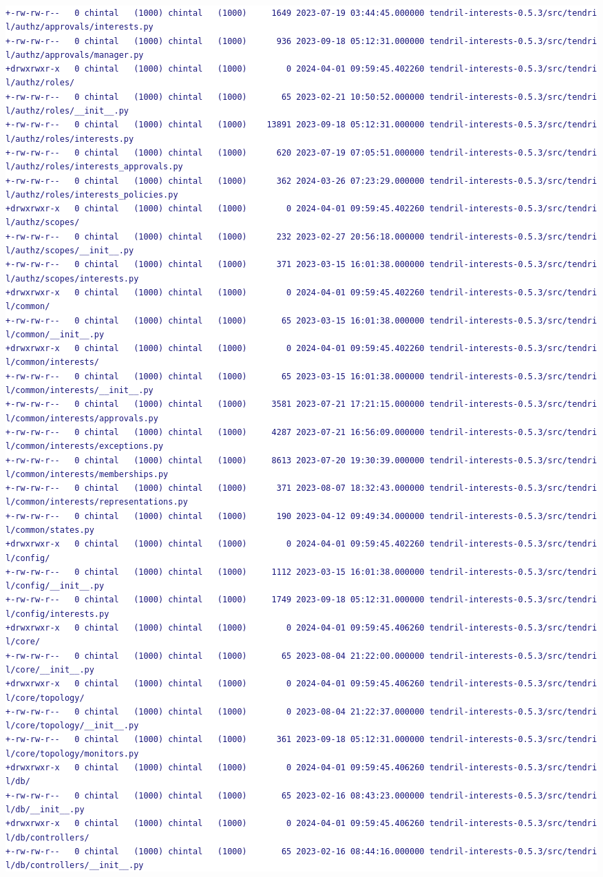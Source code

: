 ```diff
+-rw-rw-r--   0 chintal   (1000) chintal   (1000)     1649 2023-07-19 03:44:45.000000 tendril-interests-0.5.3/src/tendril/authz/approvals/interests.py
+-rw-rw-r--   0 chintal   (1000) chintal   (1000)      936 2023-09-18 05:12:31.000000 tendril-interests-0.5.3/src/tendril/authz/approvals/manager.py
+drwxrwxr-x   0 chintal   (1000) chintal   (1000)        0 2024-04-01 09:59:45.402260 tendril-interests-0.5.3/src/tendril/authz/roles/
+-rw-rw-r--   0 chintal   (1000) chintal   (1000)       65 2023-02-21 10:50:52.000000 tendril-interests-0.5.3/src/tendril/authz/roles/__init__.py
+-rw-rw-r--   0 chintal   (1000) chintal   (1000)    13891 2023-09-18 05:12:31.000000 tendril-interests-0.5.3/src/tendril/authz/roles/interests.py
+-rw-rw-r--   0 chintal   (1000) chintal   (1000)      620 2023-07-19 07:05:51.000000 tendril-interests-0.5.3/src/tendril/authz/roles/interests_approvals.py
+-rw-rw-r--   0 chintal   (1000) chintal   (1000)      362 2024-03-26 07:23:29.000000 tendril-interests-0.5.3/src/tendril/authz/roles/interests_policies.py
+drwxrwxr-x   0 chintal   (1000) chintal   (1000)        0 2024-04-01 09:59:45.402260 tendril-interests-0.5.3/src/tendril/authz/scopes/
+-rw-rw-r--   0 chintal   (1000) chintal   (1000)      232 2023-02-27 20:56:18.000000 tendril-interests-0.5.3/src/tendril/authz/scopes/__init__.py
+-rw-rw-r--   0 chintal   (1000) chintal   (1000)      371 2023-03-15 16:01:38.000000 tendril-interests-0.5.3/src/tendril/authz/scopes/interests.py
+drwxrwxr-x   0 chintal   (1000) chintal   (1000)        0 2024-04-01 09:59:45.402260 tendril-interests-0.5.3/src/tendril/common/
+-rw-rw-r--   0 chintal   (1000) chintal   (1000)       65 2023-03-15 16:01:38.000000 tendril-interests-0.5.3/src/tendril/common/__init__.py
+drwxrwxr-x   0 chintal   (1000) chintal   (1000)        0 2024-04-01 09:59:45.402260 tendril-interests-0.5.3/src/tendril/common/interests/
+-rw-rw-r--   0 chintal   (1000) chintal   (1000)       65 2023-03-15 16:01:38.000000 tendril-interests-0.5.3/src/tendril/common/interests/__init__.py
+-rw-rw-r--   0 chintal   (1000) chintal   (1000)     3581 2023-07-21 17:21:15.000000 tendril-interests-0.5.3/src/tendril/common/interests/approvals.py
+-rw-rw-r--   0 chintal   (1000) chintal   (1000)     4287 2023-07-21 16:56:09.000000 tendril-interests-0.5.3/src/tendril/common/interests/exceptions.py
+-rw-rw-r--   0 chintal   (1000) chintal   (1000)     8613 2023-07-20 19:30:39.000000 tendril-interests-0.5.3/src/tendril/common/interests/memberships.py
+-rw-rw-r--   0 chintal   (1000) chintal   (1000)      371 2023-08-07 18:32:43.000000 tendril-interests-0.5.3/src/tendril/common/interests/representations.py
+-rw-rw-r--   0 chintal   (1000) chintal   (1000)      190 2023-04-12 09:49:34.000000 tendril-interests-0.5.3/src/tendril/common/states.py
+drwxrwxr-x   0 chintal   (1000) chintal   (1000)        0 2024-04-01 09:59:45.402260 tendril-interests-0.5.3/src/tendril/config/
+-rw-rw-r--   0 chintal   (1000) chintal   (1000)     1112 2023-03-15 16:01:38.000000 tendril-interests-0.5.3/src/tendril/config/__init__.py
+-rw-rw-r--   0 chintal   (1000) chintal   (1000)     1749 2023-09-18 05:12:31.000000 tendril-interests-0.5.3/src/tendril/config/interests.py
+drwxrwxr-x   0 chintal   (1000) chintal   (1000)        0 2024-04-01 09:59:45.406260 tendril-interests-0.5.3/src/tendril/core/
+-rw-rw-r--   0 chintal   (1000) chintal   (1000)       65 2023-08-04 21:22:00.000000 tendril-interests-0.5.3/src/tendril/core/__init__.py
+drwxrwxr-x   0 chintal   (1000) chintal   (1000)        0 2024-04-01 09:59:45.406260 tendril-interests-0.5.3/src/tendril/core/topology/
+-rw-rw-r--   0 chintal   (1000) chintal   (1000)        0 2023-08-04 21:22:37.000000 tendril-interests-0.5.3/src/tendril/core/topology/__init__.py
+-rw-rw-r--   0 chintal   (1000) chintal   (1000)      361 2023-09-18 05:12:31.000000 tendril-interests-0.5.3/src/tendril/core/topology/monitors.py
+drwxrwxr-x   0 chintal   (1000) chintal   (1000)        0 2024-04-01 09:59:45.406260 tendril-interests-0.5.3/src/tendril/db/
+-rw-rw-r--   0 chintal   (1000) chintal   (1000)       65 2023-02-16 08:43:23.000000 tendril-interests-0.5.3/src/tendril/db/__init__.py
+drwxrwxr-x   0 chintal   (1000) chintal   (1000)        0 2024-04-01 09:59:45.406260 tendril-interests-0.5.3/src/tendril/db/controllers/
+-rw-rw-r--   0 chintal   (1000) chintal   (1000)       65 2023-02-16 08:44:16.000000 tendril-interests-0.5.3/src/tendril/db/controllers/__init__.py
```